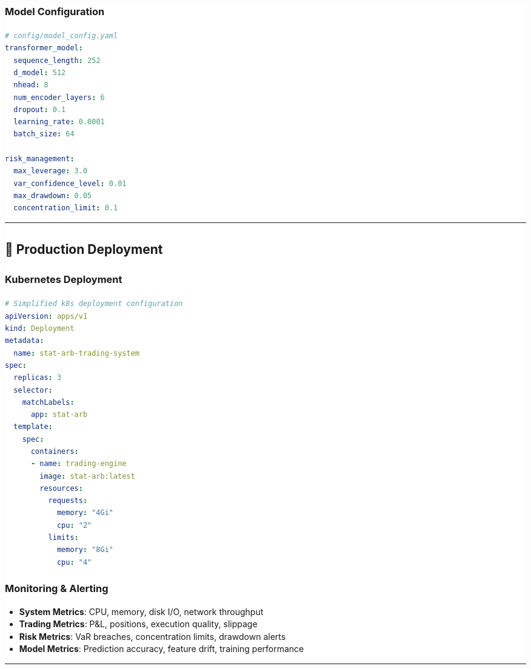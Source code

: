 
### Model Configuration
```yaml
# config/model_config.yaml
transformer_model:
  sequence_length: 252
  d_model: 512
  nhead: 8
  num_encoder_layers: 6
  dropout: 0.1
  learning_rate: 0.0001
  batch_size: 64

risk_management:
  max_leverage: 3.0
  var_confidence_level: 0.01
  max_drawdown: 0.05
  concentration_limit: 0.1
```

---

## 🚀 Production Deployment

### Kubernetes Deployment
```yaml
# Simplified k8s deployment configuration
apiVersion: apps/v1
kind: Deployment
metadata:
  name: stat-arb-trading-system
spec:
  replicas: 3
  selector:
    matchLabels:
      app: stat-arb
  template:
    spec:
      containers:
      - name: trading-engine
        image: stat-arb:latest
        resources:
          requests:
            memory: "4Gi"
            cpu: "2"
          limits:
            memory: "8Gi"
            cpu: "4"
```

### Monitoring & Alerting
- **System Metrics**: CPU, memory, disk I/O, network throughput
- **Trading Metrics**: P&L, positions, execution quality, slippage
- **Risk Metrics**: VaR breaches, concentration limits, drawdown alerts
- **Model Metrics**: Prediction accuracy, feature drift, training performance

---